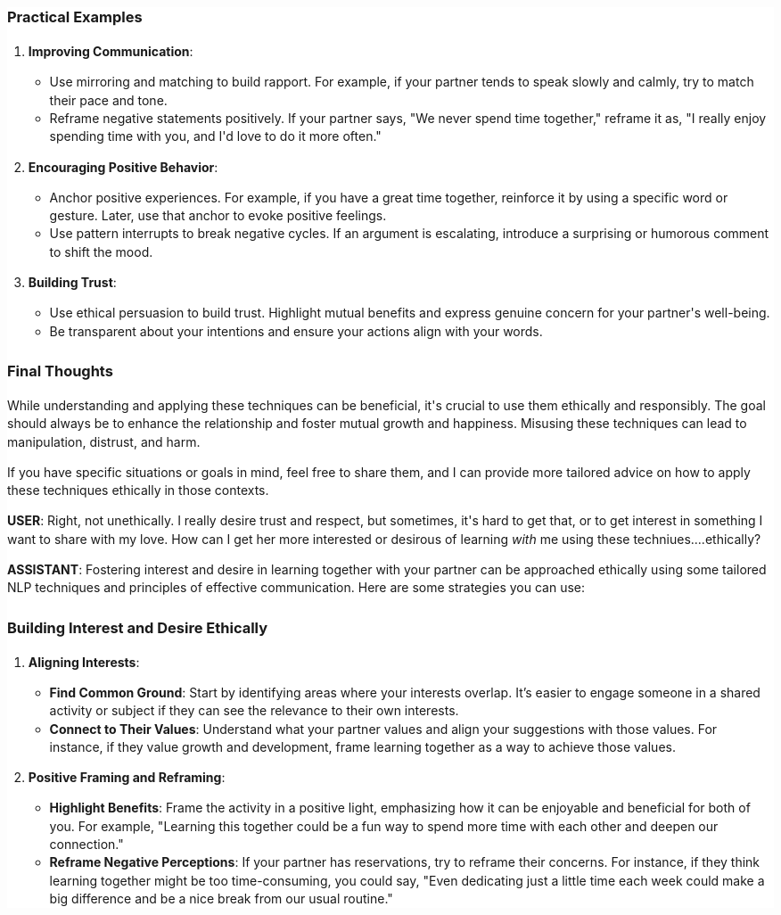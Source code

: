 ### Practical Examples

1. **Improving Communication**:
   - Use mirroring and matching to build rapport. For example, if your partner tends to speak slowly and calmly, try to match their pace and tone.
   - Reframe negative statements positively. If your partner says, "We never spend time together," reframe it as, "I really enjoy spending time with you, and I'd love to do it more often."

2. **Encouraging Positive Behavior**:
   - Anchor positive experiences. For example, if you have a great time together, reinforce it by using a specific word or gesture. Later, use that anchor to evoke positive feelings.
   - Use pattern interrupts to break negative cycles. If an argument is escalating, introduce a surprising or humorous comment to shift the mood.

3. **Building Trust**:
   - Use ethical persuasion to build trust. Highlight mutual benefits and express genuine concern for your partner's well-being.
   - Be transparent about your intentions and ensure your actions align with your words.

### Final Thoughts

While understanding and applying these techniques can be beneficial, it's crucial to use them ethically and responsibly. The goal should always be to enhance the relationship and foster mutual growth and happiness. Misusing these techniques can lead to manipulation, distrust, and harm.

If you have specific situations or goals in mind, feel free to share them, and I can provide more tailored advice on how to apply these techniques ethically in those contexts.

**USER**: Right, not unethically. I really desire trust and respect, but sometimes, it's hard to get that, or to get interest in something I want to share with my love. How can I get her more interested or desirous of learning *with* me using these techniues....ethically?

**ASSISTANT**: Fostering interest and desire in learning together with your partner can be approached ethically using some tailored NLP techniques and principles of effective communication. Here are some strategies you can use:

### Building Interest and Desire Ethically

1. **Aligning Interests**:
   - **Find Common Ground**: Start by identifying areas where your interests overlap. It’s easier to engage someone in a shared activity or subject if they can see the relevance to their own interests.
   - **Connect to Their Values**: Understand what your partner values and align your suggestions with those values. For instance, if they value growth and development, frame learning together as a way to achieve those values.

2. **Positive Framing and Reframing**:
   - **Highlight Benefits**: Frame the activity in a positive light, emphasizing how it can be enjoyable and beneficial for both of you. For example, "Learning this together could be a fun way to spend more time with each other and deepen our connection."
   - **Reframe Negative Perceptions**: If your partner has reservations, try to reframe their concerns. For instance, if they think learning together might be too time-consuming, you could say, "Even dedicating just a little time each week could make a big difference and be a nice break from our usual routine."
